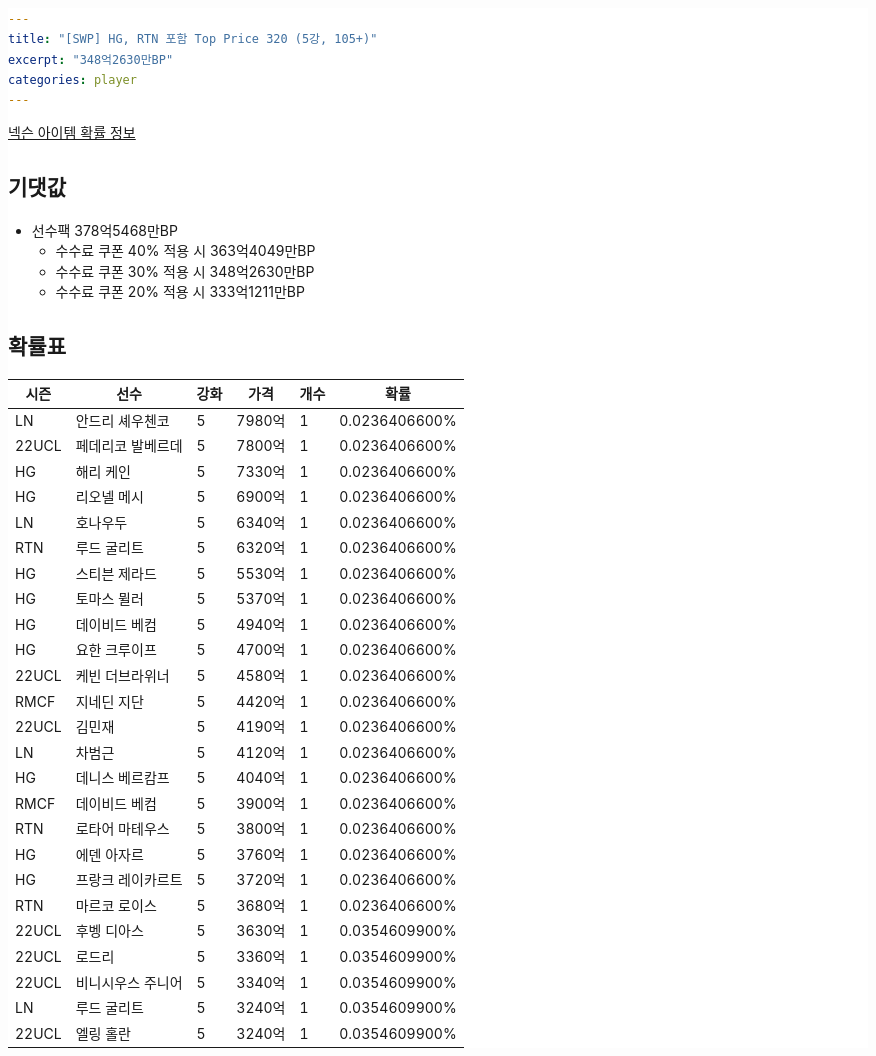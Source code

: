 ```yaml
---
title: "[SWP] HG, RTN 포함 Top Price 320 (5강, 105+)"
excerpt: "348억2630만BP"
categories: player
---
```

[넥슨 아이템 확률 정보](http://iteminfo.nexon.com/probability/fo4?sn=7437)

## 기댓값
- 선수팩 378억5468만BP
  - 수수료 쿠폰 40% 적용 시 363억4049만BP
  - 수수료 쿠폰 30% 적용 시 348억2630만BP
  - 수수료 쿠폰 20% 적용 시 333억1211만BP


## 확률표

|시즌|선수|강화|가격|개수|확률|
|---|---|---|---|---|---|
|LN|안드리 셰우첸코|5|7980억|1|0.0236406600%|
|22UCL|페데리코 발베르데|5|7800억|1|0.0236406600%|
|HG|해리 케인|5|7330억|1|0.0236406600%|
|HG|리오넬 메시|5|6900억|1|0.0236406600%|
|LN|호나우두|5|6340억|1|0.0236406600%|
|RTN|루드 굴리트|5|6320억|1|0.0236406600%|
|HG|스티븐 제라드|5|5530억|1|0.0236406600%|
|HG|토마스 뮐러|5|5370억|1|0.0236406600%|
|HG|데이비드 베컴|5|4940억|1|0.0236406600%|
|HG|요한 크루이프|5|4700억|1|0.0236406600%|
|22UCL|케빈 더브라위너|5|4580억|1|0.0236406600%|
|RMCF|지네딘 지단|5|4420억|1|0.0236406600%|
|22UCL|김민재|5|4190억|1|0.0236406600%|
|LN|차범근|5|4120억|1|0.0236406600%|
|HG|데니스 베르캄프|5|4040억|1|0.0236406600%|
|RMCF|데이비드 베컴|5|3900억|1|0.0236406600%|
|RTN|로타어 마테우스|5|3800억|1|0.0236406600%|
|HG|에덴 아자르|5|3760억|1|0.0236406600%|
|HG|프랑크 레이카르트|5|3720억|1|0.0236406600%|
|RTN|마르코 로이스|5|3680억|1|0.0236406600%|
|22UCL|후벵 디아스|5|3630억|1|0.0354609900%|
|22UCL|로드리|5|3360억|1|0.0354609900%|
|22UCL|비니시우스 주니어|5|3340억|1|0.0354609900%|
|LN|루드 굴리트|5|3240억|1|0.0354609900%|
|22UCL|엘링 홀란|5|3240억|1|0.0354609900%|